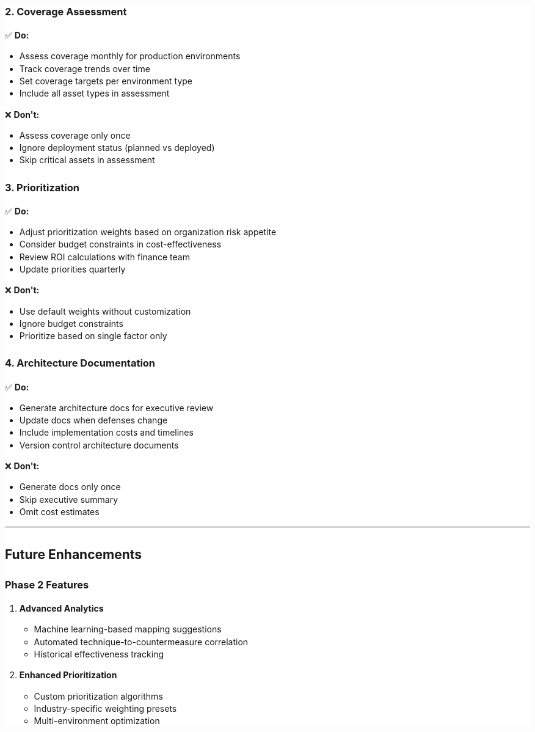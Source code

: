 ### 2. Coverage Assessment

✅ **Do:**
- Assess coverage monthly for production environments
- Track coverage trends over time
- Set coverage targets per environment type
- Include all asset types in assessment

❌ **Don't:**
- Assess coverage only once
- Ignore deployment status (planned vs deployed)
- Skip critical assets in assessment

### 3. Prioritization

✅ **Do:**
- Adjust prioritization weights based on organization risk appetite
- Consider budget constraints in cost-effectiveness
- Review ROI calculations with finance team
- Update priorities quarterly

❌ **Don't:**
- Use default weights without customization
- Ignore budget constraints
- Prioritize based on single factor only

### 4. Architecture Documentation

✅ **Do:**
- Generate architecture docs for executive review
- Update docs when defenses change
- Include implementation costs and timelines
- Version control architecture documents

❌ **Don't:**
- Generate docs only once
- Skip executive summary
- Omit cost estimates

---

## Future Enhancements

### Phase 2 Features

1. **Advanced Analytics**
   - Machine learning-based mapping suggestions
   - Automated technique-to-countermeasure correlation
   - Historical effectiveness tracking

2. **Enhanced Prioritization**
   - Custom prioritization algorithms
   - Industry-specific weighting presets
   - Multi-environment optimization

